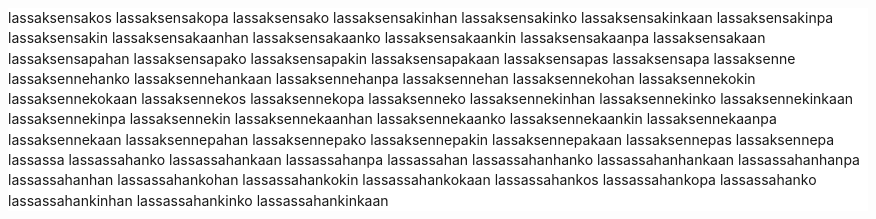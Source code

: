 lassaksensakos
lassaksensakopa
lassaksensako
lassaksensakinhan
lassaksensakinko
lassaksensakinkaan
lassaksensakinpa
lassaksensakin
lassaksensakaanhan
lassaksensakaanko
lassaksensakaankin
lassaksensakaanpa
lassaksensakaan
lassaksensapahan
lassaksensapako
lassaksensapakin
lassaksensapakaan
lassaksensapas
lassaksensapa
lassaksenne
lassaksennehanko
lassaksennehankaan
lassaksennehanpa
lassaksennehan
lassaksennekohan
lassaksennekokin
lassaksennekokaan
lassaksennekos
lassaksennekopa
lassaksenneko
lassaksennekinhan
lassaksennekinko
lassaksennekinkaan
lassaksennekinpa
lassaksennekin
lassaksennekaanhan
lassaksennekaanko
lassaksennekaankin
lassaksennekaanpa
lassaksennekaan
lassaksennepahan
lassaksennepako
lassaksennepakin
lassaksennepakaan
lassaksennepas
lassaksennepa
lassassa
lassassahanko
lassassahankaan
lassassahanpa
lassassahan
lassassahanhanko
lassassahanhankaan
lassassahanhanpa
lassassahanhan
lassassahankohan
lassassahankokin
lassassahankokaan
lassassahankos
lassassahankopa
lassassahanko
lassassahankinhan
lassassahankinko
lassassahankinkaan